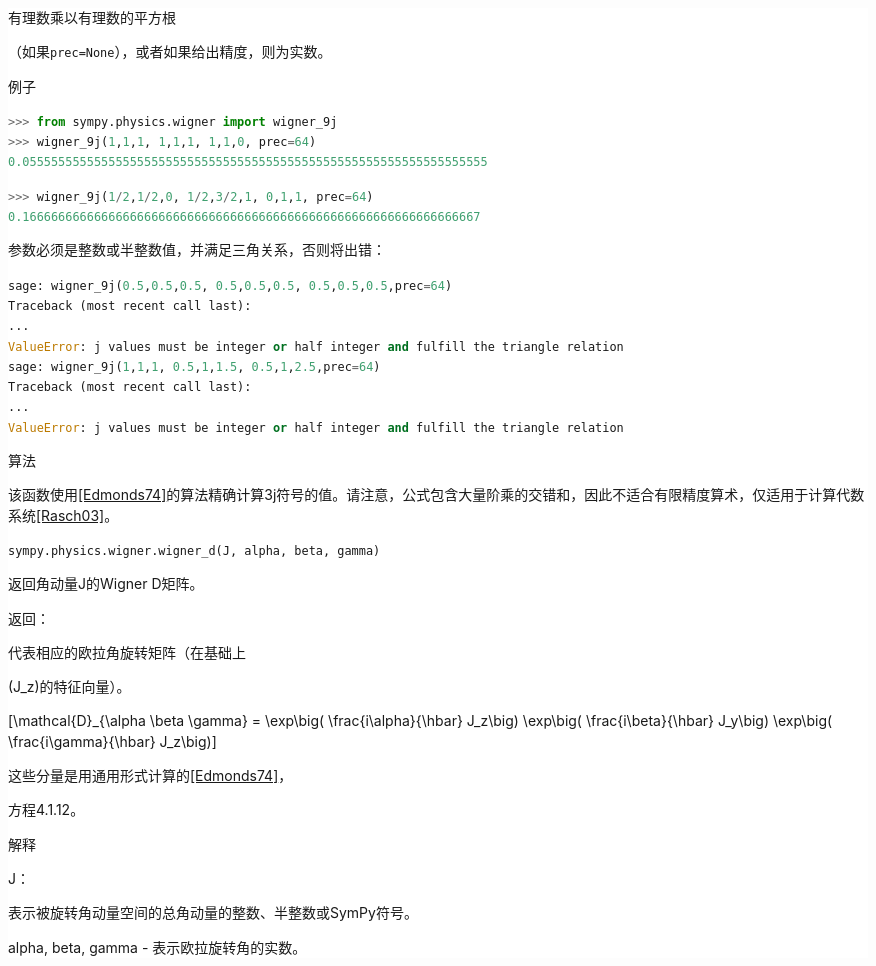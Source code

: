 有理数乘以有理数的平方根

（如果`prec=None`），或者如果给出精度，则为实数。

例子

```py
>>> from sympy.physics.wigner import wigner_9j
>>> wigner_9j(1,1,1, 1,1,1, 1,1,0, prec=64)
0.05555555555555555555555555555555555555555555555555555555555555555 
```

```py
>>> wigner_9j(1/2,1/2,0, 1/2,3/2,1, 0,1,1, prec=64)
0.1666666666666666666666666666666666666666666666666666666666666667 
```

参数必须是整数或半整数值，并满足三角关系，否则将出错：

```py
sage: wigner_9j(0.5,0.5,0.5, 0.5,0.5,0.5, 0.5,0.5,0.5,prec=64)
Traceback (most recent call last):
...
ValueError: j values must be integer or half integer and fulfill the triangle relation
sage: wigner_9j(1,1,1, 0.5,1,1.5, 0.5,1,2.5,prec=64)
Traceback (most recent call last):
...
ValueError: j values must be integer or half integer and fulfill the triangle relation 
```

算法

该函数使用[[Edmonds74]](#edmonds74)的算法精确计算3j符号的值。请注意，公式包含大量阶乘的交错和，因此不适合有限精度算术，仅适用于计算代数系统[[Rasch03]](#rasch03)。

```py
sympy.physics.wigner.wigner_d(J, alpha, beta, gamma)
```

返回角动量J的Wigner D矩阵。

返回：

代表相应的欧拉角旋转矩阵（在基础上

\(J_z\)的特征向量）。

\[\mathcal{D}_{\alpha \beta \gamma} = \exp\big( \frac{i\alpha}{\hbar} J_z\big) \exp\big( \frac{i\beta}{\hbar} J_y\big) \exp\big( \frac{i\gamma}{\hbar} J_z\big)\]

这些分量是用通用形式计算的[[Edmonds74]](#edmonds74)，

方程4.1.12。

解释

J：

表示被旋转角动量空间的总角动量的整数、半整数或SymPy符号。

alpha, beta, gamma - 表示欧拉旋转角的实数。
